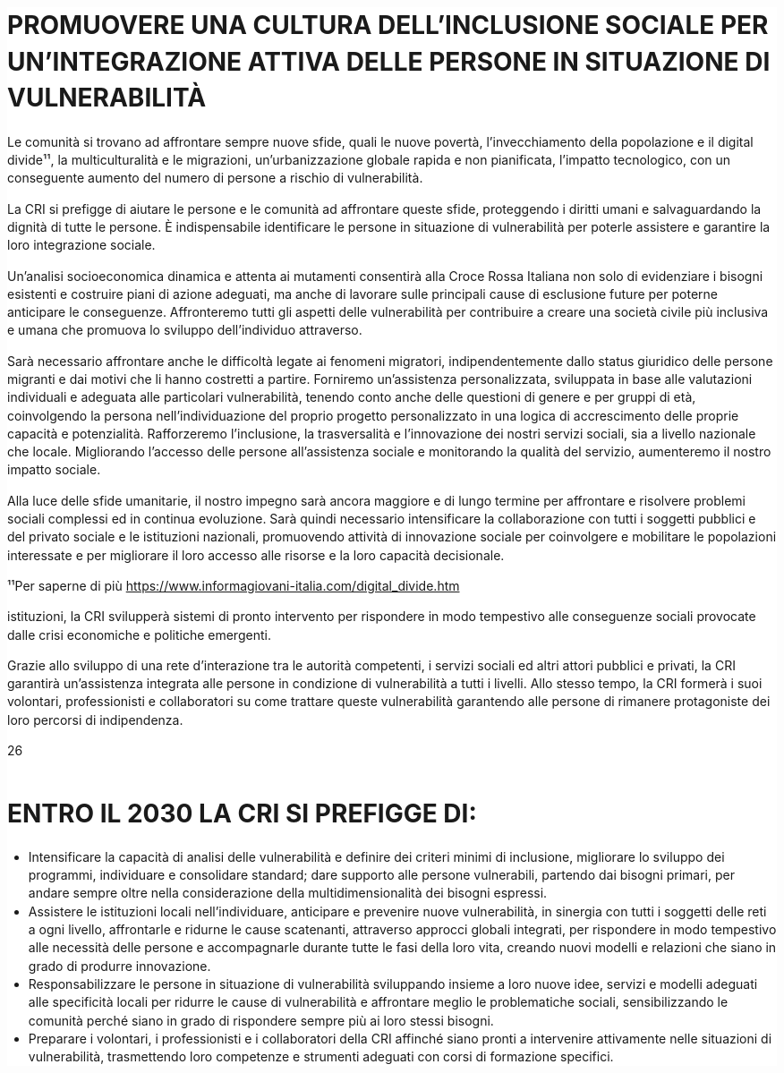 # PROMUOVERE UNA CULTURA DELL’INCLUSIONE SOCIALE PER UN’INTEGRAZIONE ATTIVA DELLE PERSONE IN SITUAZIONE DI VULNERABILITÀ

Le comunità si trovano ad affrontare sempre nuove sfide, quali le nuove povertà, l’invecchiamento della popolazione e il digital divide¹¹, la multiculturalità e le migrazioni, un’urbanizzazione globale rapida e non pianificata, l’impatto tecnologico, con un conseguente aumento del numero di persone a rischio di vulnerabilità.

La CRI si prefigge di aiutare le persone e le comunità ad affrontare queste sfide, proteggendo i diritti umani e salvaguardando la dignità di tutte le persone. È indispensabile identificare le persone in situazione di vulnerabilità per poterle assistere e garantire la loro integrazione sociale.

Un’analisi socioeconomica dinamica e attenta ai mutamenti consentirà alla Croce Rossa Italiana non solo di evidenziare i bisogni esistenti e costruire piani di azione adeguati, ma anche di lavorare sulle principali cause di esclusione future per poterne anticipare le conseguenze. Affronteremo tutti gli aspetti delle vulnerabilità per contribuire a creare una società civile più inclusiva e umana che promuova lo sviluppo dell’individuo attraverso.

Sarà necessario affrontare anche le difficoltà legate ai fenomeni migratori, indipendentemente dallo status giuridico delle persone migranti e dai motivi che li hanno costretti a partire. Forniremo un’assistenza personalizzata, sviluppata in base alle valutazioni individuali e adeguata alle particolari vulnerabilità, tenendo conto anche delle questioni di genere e per gruppi di età, coinvolgendo la persona nell’individuazione del proprio progetto personalizzato in una logica di accrescimento delle proprie capacità e potenzialità. Rafforzeremo l’inclusione, la trasversalità e l’innovazione dei nostri servizi sociali, sia a livello nazionale che locale. Migliorando l’accesso delle persone all’assistenza sociale e monitorando la qualità del servizio, aumenteremo il nostro impatto sociale.

Alla luce delle sfide umanitarie, il nostro impegno sarà ancora maggiore e di lungo termine per affrontare e risolvere problemi sociali complessi ed in continua evoluzione. Sarà quindi necessario intensificare la collaborazione con tutti i soggetti pubblici e del privato sociale e le istituzioni nazionali, promuovendo attività di innovazione sociale per coinvolgere e mobilitare le popolazioni interessate e per migliorare il loro accesso alle risorse e la loro capacità decisionale.

¹¹Per saperne di più https://www.informagiovani-italia.com/digital_divide.htm

istituzioni, la CRI svilupperà sistemi di pronto intervento per rispondere in modo tempestivo alle conseguenze sociali provocate dalle crisi economiche e politiche emergenti.

Grazie allo sviluppo di una rete d’interazione tra le autorità competenti, i servizi sociali ed altri attori pubblici e privati, la CRI garantirà un’assistenza integrata alle persone in condizione di vulnerabilità a tutti i livelli. Allo stesso tempo, la CRI formerà i suoi volontari, professionisti e collaboratori su come trattare queste vulnerabilità garantendo alle persone di rimanere protagoniste dei loro percorsi di indipendenza.

26

# ENTRO IL 2030 LA CRI SI PREFIGGE DI:

- Intensificare la capacità di analisi delle vulnerabilità e definire dei criteri minimi di inclusione, migliorare lo sviluppo dei programmi, individuare e consolidare standard; dare supporto alle persone vulnerabili, partendo dai bisogni primari, per andare sempre oltre nella considerazione della multidimensionalità dei bisogni espressi.
- Assistere le istituzioni locali nell’individuare, anticipare e prevenire nuove vulnerabilità, in sinergia con tutti i soggetti delle reti a ogni livello, affrontarle e ridurne le cause scatenanti, attraverso approcci globali integrati, per rispondere in modo tempestivo alle necessità delle persone e accompagnarle durante tutte le fasi della loro vita, creando nuovi modelli e relazioni che siano in grado di produrre innovazione.
- Responsabilizzare le persone in situazione di vulnerabilità sviluppando insieme a loro nuove idee, servizi e modelli adeguati alle specificità locali per ridurre le cause di vulnerabilità e affrontare meglio le problematiche sociali, sensibilizzando le comunità perché siano in grado di rispondere sempre più ai loro stessi bisogni.
- Preparare i volontari, i professionisti e i collaboratori della CRI affinché siano pronti a intervenire attivamente nelle situazioni di vulnerabilità, trasmettendo loro competenze e strumenti adeguati con corsi di formazione specifici.